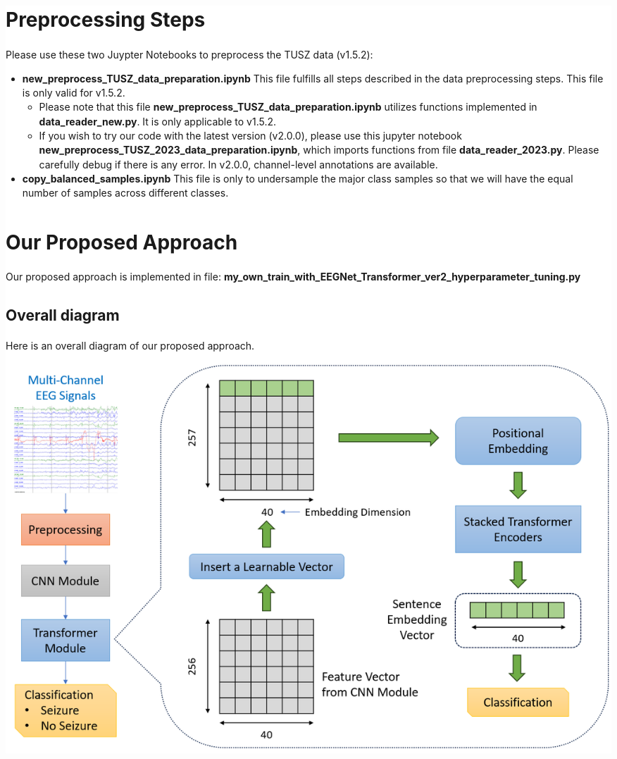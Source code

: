 # Preprocessing Steps
Please use these two Juypter Notebooks to preprocess the TUSZ data (v1.5.2):
- **new_preprocess_TUSZ_data_preparation.ipynb** This file fulfills all steps described in the data preprocessing steps. This file is only valid for v1.5.2.
    - Please note that this file **new_preprocess_TUSZ_data_preparation.ipynb** utilizes functions implemented in **data_reader_new.py**. It is only applicable to v1.5.2. 
    - If you wish to try our code with the latest version (v2.0.0), please use this jupyter notebook **new_preprocess_TUSZ_2023_data_preparation.ipynb**, which imports functions from file **data_reader_2023.py**. Please carefully debug if there is any error. In v2.0.0, channel-level annotations are available.
- **copy_balanced_samples.ipynb** This file is only to undersample the major class samples so that we will have the equal number of samples across different classes.


# Our Proposed Approach

Our proposed approach is implemented in file: **my_own_train_with_EEGNet_Transformer_ver2_hyperparameter_tuning.py**

## Overall diagram
Here is an overall diagram of our proposed approach.

![Overall Diagram](./images/Overall%20Flowchart%20Diagram%20ver3.png)
